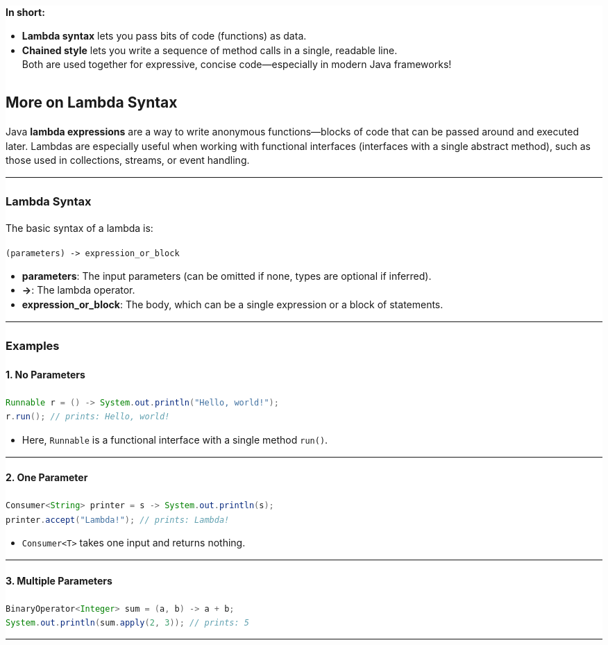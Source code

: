 
**In short:**  
- **Lambda syntax** lets you pass bits of code (functions) as data.
- **Chained style** lets you write a sequence of method calls in a single, readable line.  
Both are used together for expressive, concise code—especially in modern Java frameworks!

## More on Lambda Syntax
Java **lambda expressions** are a way to write anonymous functions—blocks of code that can be passed around and executed later. Lambdas are especially useful when working with functional interfaces (interfaces with a single abstract method), such as those used in collections, streams, or event handling.

---

### **Lambda Syntax**

The basic syntax of a lambda is:
```
(parameters) -> expression_or_block
```

- **parameters**: The input parameters (can be omitted if none, types are optional if inferred).
- **->**: The lambda operator.
- **expression_or_block**: The body, which can be a single expression or a block of statements.

---

### **Examples**

#### 1. **No Parameters**

```java
Runnable r = () -> System.out.println("Hello, world!");
r.run(); // prints: Hello, world!
```
- Here, `Runnable` is a functional interface with a single method `run()`.

---

#### 2. **One Parameter**

```java
Consumer<String> printer = s -> System.out.println(s);
printer.accept("Lambda!"); // prints: Lambda!
```
- `Consumer<T>` takes one input and returns nothing.

---

#### 3. **Multiple Parameters**

```java
BinaryOperator<Integer> sum = (a, b) -> a + b;
System.out.println(sum.apply(2, 3)); // prints: 5
```

---